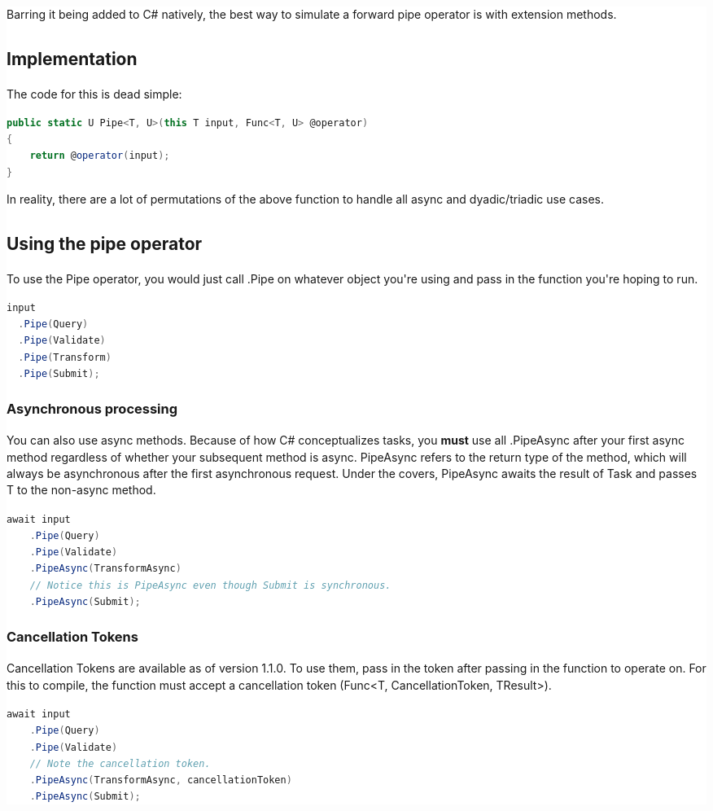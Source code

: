 Barring it being added to C# natively, the best way to simulate a forward pipe operator is with extension methods.

## Implementation

The code for this is dead simple:

```csharp
public static U Pipe<T, U>(this T input, Func<T, U> @operator)
{
    return @operator(input);
}
```

In reality, there are a lot of permutations of the above function to handle all async and dyadic/triadic use cases.

## Using the pipe operator

To use the Pipe operator, you would just call .Pipe on whatever object you're using and pass in the function you're hoping to run.

```csharp
input
  .Pipe(Query)
  .Pipe(Validate)
  .Pipe(Transform)
  .Pipe(Submit);
```

### Asynchronous processing

You can also use async methods. Because of how C# conceptualizes tasks, you **must** use all .PipeAsync after your first async method regardless of whether your subsequent method is async. PipeAsync refers to the return type of the method, which will always be asynchronous after the first asynchronous request. Under the covers, PipeAsync awaits the result of Task<T> and passes T to the non-async method.

```csharp
await input
    .Pipe(Query)
    .Pipe(Validate)
    .PipeAsync(TransformAsync)
    // Notice this is PipeAsync even though Submit is synchronous.
    .PipeAsync(Submit);
```

### Cancellation Tokens
  
Cancellation Tokens are available as of version 1.1.0. To use them, pass in the token after passing in the function to operate on. For this to compile, the function must accept a cancellation token (Func<T, CancellationToken, TResult>).
  
```csharp
await input
    .Pipe(Query)
    .Pipe(Validate)
    // Note the cancellation token.
    .PipeAsync(TransformAsync, cancellationToken)
    .PipeAsync(Submit);
```
  